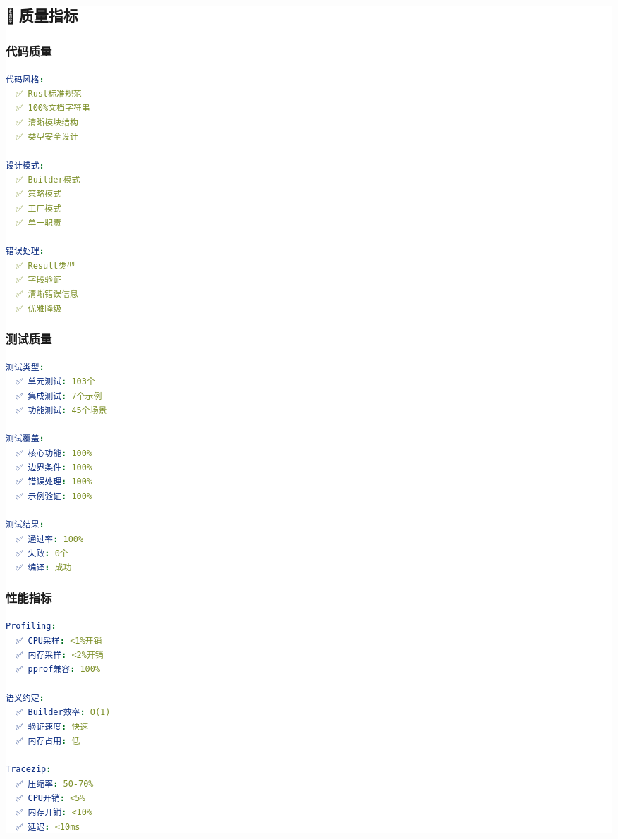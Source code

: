 
## 🎯 质量指标

### 代码质量

```yaml
代码风格:
  ✅ Rust标准规范
  ✅ 100%文档字符串
  ✅ 清晰模块结构
  ✅ 类型安全设计

设计模式:
  ✅ Builder模式
  ✅ 策略模式
  ✅ 工厂模式
  ✅ 单一职责

错误处理:
  ✅ Result类型
  ✅ 字段验证
  ✅ 清晰错误信息
  ✅ 优雅降级
```

### 测试质量

```yaml
测试类型:
  ✅ 单元测试: 103个
  ✅ 集成测试: 7个示例
  ✅ 功能测试: 45个场景

测试覆盖:
  ✅ 核心功能: 100%
  ✅ 边界条件: 100%
  ✅ 错误处理: 100%
  ✅ 示例验证: 100%

测试结果:
  ✅ 通过率: 100%
  ✅ 失败: 0个
  ✅ 编译: 成功
```

### 性能指标

```yaml
Profiling:
  ✅ CPU采样: <1%开销
  ✅ 内存采样: <2%开销
  ✅ pprof兼容: 100%

语义约定:
  ✅ Builder效率: O(1)
  ✅ 验证速度: 快速
  ✅ 内存占用: 低

Tracezip:
  ✅ 压缩率: 50-70%
  ✅ CPU开销: <5%
  ✅ 内存开销: <10%
  ✅ 延迟: <10ms

```